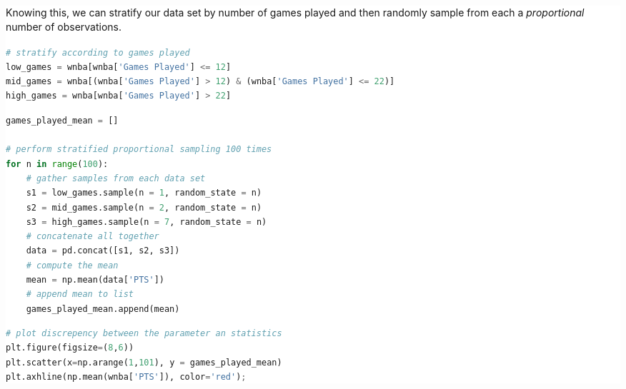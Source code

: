 Knowing this, we can stratify our data set by number of games played and then randomly sample from each a _proportional_ number of observations. 


```python
# stratify according to games played
low_games = wnba[wnba['Games Played'] <= 12]
mid_games = wnba[(wnba['Games Played'] > 12) & (wnba['Games Played'] <= 22)]
high_games = wnba[wnba['Games Played'] > 22]
```


```python
games_played_mean = []

# perform stratified proportional sampling 100 times
for n in range(100):
    # gather samples from each data set
    s1 = low_games.sample(n = 1, random_state = n)
    s2 = mid_games.sample(n = 2, random_state = n)
    s3 = high_games.sample(n = 7, random_state = n)
    # concatenate all together
    data = pd.concat([s1, s2, s3])
    # compute the mean
    mean = np.mean(data['PTS'])
    # append mean to list
    games_played_mean.append(mean)
```


```python
# plot discrepency between the parameter an statistics
plt.figure(figsize=(8,6))
plt.scatter(x=np.arange(1,101), y = games_played_mean)
plt.axhline(np.mean(wnba['PTS']), color='red');
```

